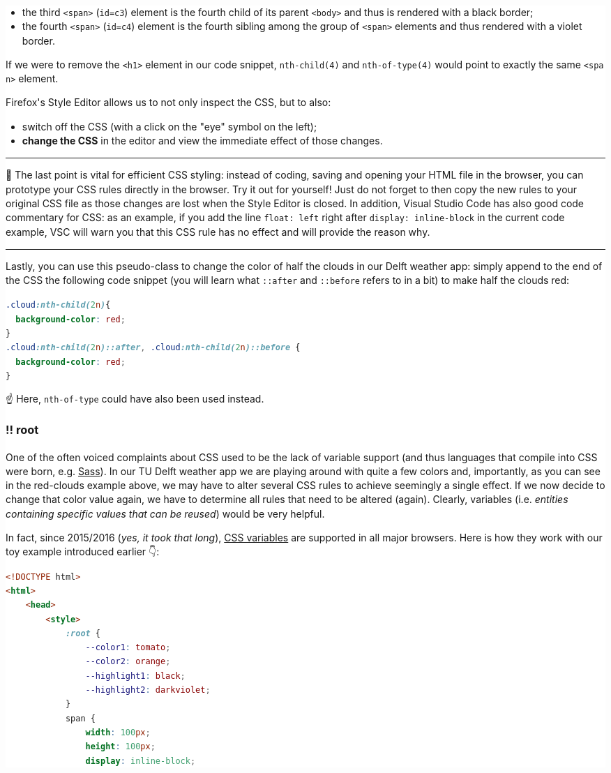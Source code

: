 - the third `<span>` (`id=c3`) element is the fourth child of its parent `<body>` and thus is rendered with a black border;
- the fourth `<span>` (`id=c4`) element is the fourth sibling among the group of `<span>` elements and thus rendered with a violet border.

If we were to remove the `<h1>` element in our code snippet, `nth-child(4)` and `nth-of-type(4)` would point to exactly the same `<span>` element.

Firefox's Style Editor allows us to not only inspect the CSS, but to also:

- switch off the CSS (with a click on the "eye" symbol on the left);
- **change the CSS** in the editor and view the immediate effect of those changes.

---

:bug: The last point is vital for efficient CSS styling: instead of coding, saving and opening your HTML file in the browser, you can prototype your CSS rules directly in the browser. Try it out for yourself! Just do not forget to then copy the new rules to your original CSS file as those changes are lost when the Style Editor is closed. In addition, Visual Studio Code has also good code commentary for CSS: as an example, if you add the line `float: left` right after `display: inline-block` in the current code example, VSC will warn you that this CSS rule has no effect and will provide the reason why. 

---

Lastly, you can use this pseudo-class to change the color of half the clouds in our Delft weather app: simply append to the end of the CSS the following code snippet (you will learn what `::after` and `::before` refers to in a bit) to make half the clouds red:

```css
.cloud:nth-child(2n){
  background-color: red;
}
.cloud:nth-child(2n)::after, .cloud:nth-child(2n)::before {
  background-color: red;
}
```
:point_up: Here, `nth-of-type` could have also been used instead.

### :bangbang: root

One of the often voiced complaints about CSS used to be the lack of variable support (and thus languages that compile into CSS were born, e.g. [Sass](https://sass-lang.com/)). In our TU Delft weather app we are playing around with quite a few colors and, importantly, as you can see in the red-clouds example above, we may have to alter several CSS rules to achieve seemingly a single effect. If we now decide to change that color value again, we have to determine all rules that need to be altered (again). Clearly, variables (i.e. *entities containing specific values that can be reused*) would be very helpful.

In fact, since 2015/2016 (*yes, it took that long*), [CSS variables](https://developer.mozilla.org/en-US/docs/Web/CSS/Using_CSS_variables) are supported in all major browsers. Here is how they work with our toy example introduced earlier :point_down::

```html
<!DOCTYPE html>
<html>
    <head>
        <style>
            :root {
                --color1: tomato;
                --color2: orange;
                --highlight1: black;
                --highlight2: darkviolet;
            }
            span {
                width: 100px;
                height: 100px;
                display: inline-block;
```